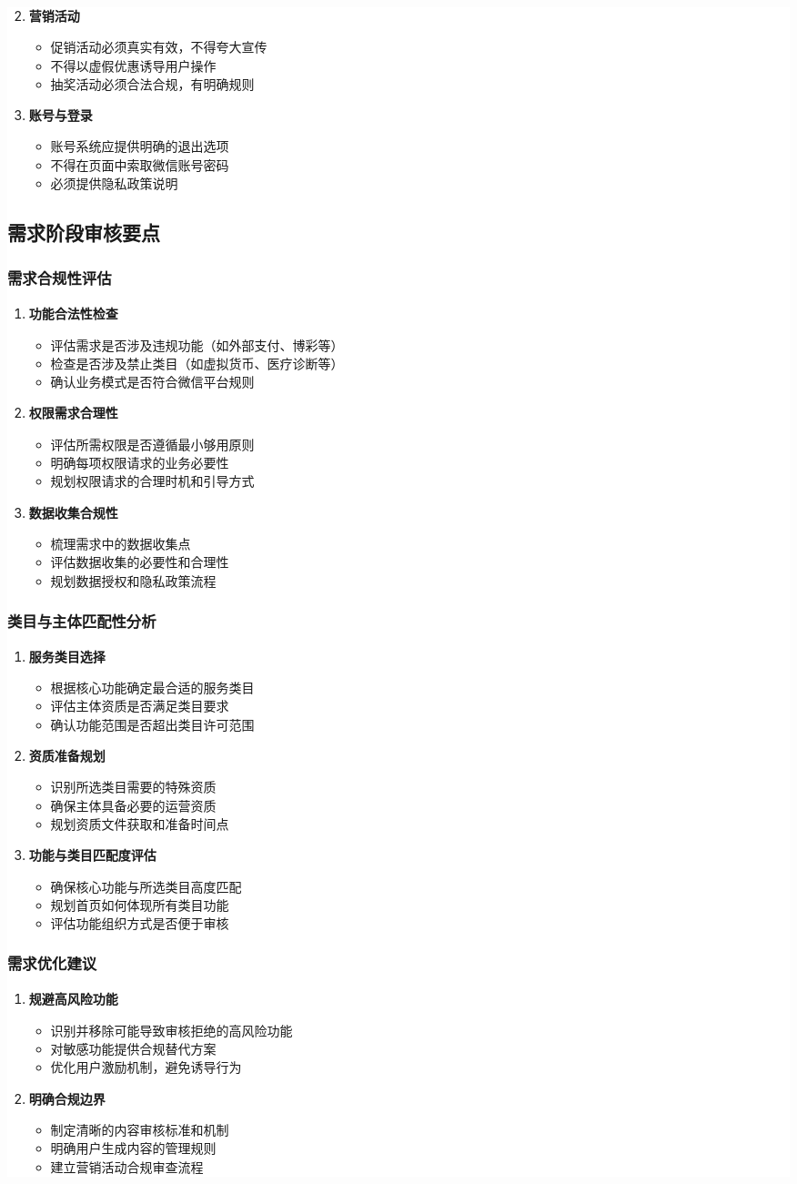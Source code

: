 2. **营销活动**
   - 促销活动必须真实有效，不得夸大宣传
   - 不得以虚假优惠诱导用户操作
   - 抽奖活动必须合法合规，有明确规则

3. **账号与登录**
   - 账号系统应提供明确的退出选项
   - 不得在页面中索取微信账号密码
   - 必须提供隐私政策说明

## 需求阶段审核要点

### 需求合规性评估

1. **功能合法性检查**
   - 评估需求是否涉及违规功能（如外部支付、博彩等）
   - 检查是否涉及禁止类目（如虚拟货币、医疗诊断等）
   - 确认业务模式是否符合微信平台规则

2. **权限需求合理性**
   - 评估所需权限是否遵循最小够用原则
   - 明确每项权限请求的业务必要性
   - 规划权限请求的合理时机和引导方式

3. **数据收集合规性**
   - 梳理需求中的数据收集点
   - 评估数据收集的必要性和合理性
   - 规划数据授权和隐私政策流程

### 类目与主体匹配性分析

1. **服务类目选择**
   - 根据核心功能确定最合适的服务类目
   - 评估主体资质是否满足类目要求
   - 确认功能范围是否超出类目许可范围

2. **资质准备规划**
   - 识别所选类目需要的特殊资质
   - 确保主体具备必要的运营资质
   - 规划资质文件获取和准备时间点

3. **功能与类目匹配度评估**
   - 确保核心功能与所选类目高度匹配
   - 规划首页如何体现所有类目功能
   - 评估功能组织方式是否便于审核

### 需求优化建议

1. **规避高风险功能**
   - 识别并移除可能导致审核拒绝的高风险功能
   - 对敏感功能提供合规替代方案
   - 优化用户激励机制，避免诱导行为

2. **明确合规边界**
   - 制定清晰的内容审核标准和机制
   - 明确用户生成内容的管理规则
   - 建立营销活动合规审查流程
